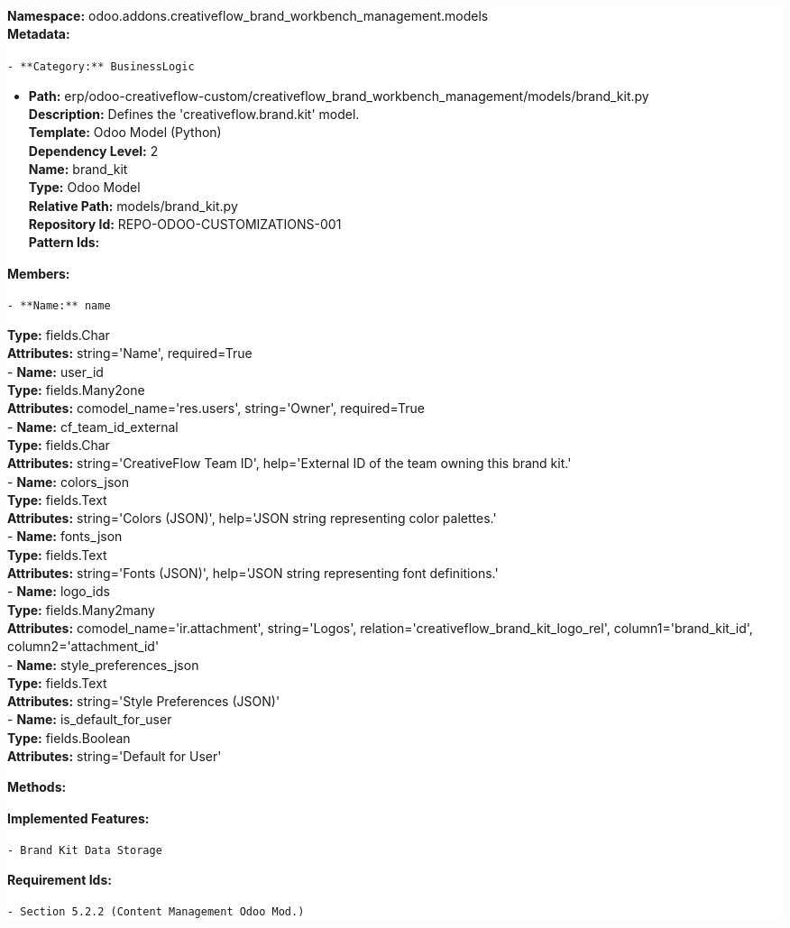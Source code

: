 **Namespace:** odoo.addons.creativeflow_brand_workbench_management.models  
**Metadata:**
    
    - **Category:** BusinessLogic
    
- **Path:** erp/odoo-creativeflow-custom/creativeflow_brand_workbench_management/models/brand_kit.py  
**Description:** Defines the 'creativeflow.brand.kit' model.  
**Template:** Odoo Model (Python)  
**Dependency Level:** 2  
**Name:** brand_kit  
**Type:** Odoo Model  
**Relative Path:** models/brand_kit.py  
**Repository Id:** REPO-ODOO-CUSTOMIZATIONS-001  
**Pattern Ids:**
    
    
**Members:**
    
    - **Name:** name  
**Type:** fields.Char  
**Attributes:** string='Name', required=True  
    - **Name:** user_id  
**Type:** fields.Many2one  
**Attributes:** comodel_name='res.users', string='Owner', required=True  
    - **Name:** cf_team_id_external  
**Type:** fields.Char  
**Attributes:** string='CreativeFlow Team ID', help='External ID of the team owning this brand kit.'  
    - **Name:** colors_json  
**Type:** fields.Text  
**Attributes:** string='Colors (JSON)', help='JSON string representing color palettes.'  
    - **Name:** fonts_json  
**Type:** fields.Text  
**Attributes:** string='Fonts (JSON)', help='JSON string representing font definitions.'  
    - **Name:** logo_ids  
**Type:** fields.Many2many  
**Attributes:** comodel_name='ir.attachment', string='Logos', relation='creativeflow_brand_kit_logo_rel', column1='brand_kit_id', column2='attachment_id'  
    - **Name:** style_preferences_json  
**Type:** fields.Text  
**Attributes:** string='Style Preferences (JSON)'  
    - **Name:** is_default_for_user  
**Type:** fields.Boolean  
**Attributes:** string='Default for User'  
    
**Methods:**
    
    
**Implemented Features:**
    
    - Brand Kit Data Storage
    
**Requirement Ids:**
    
    - Section 5.2.2 (Content Management Odoo Mod.)
    